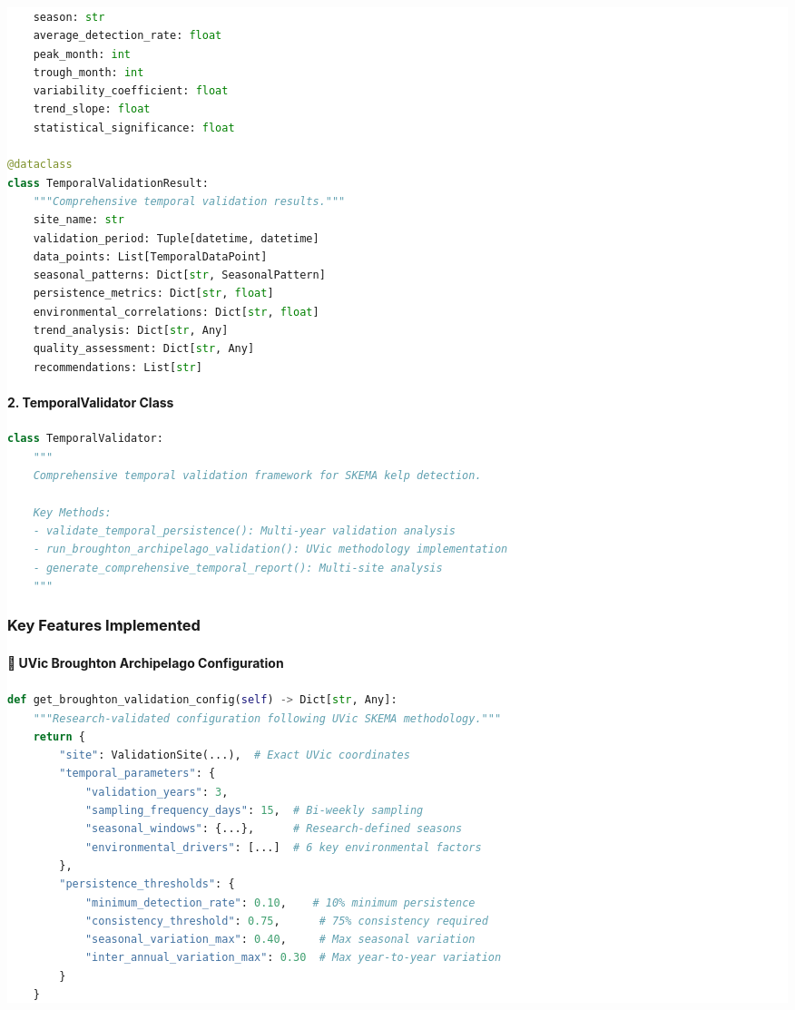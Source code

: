 ```python
    season: str
    average_detection_rate: float
    peak_month: int
    trough_month: int
    variability_coefficient: float
    trend_slope: float
    statistical_significance: float

@dataclass
class TemporalValidationResult:
    """Comprehensive temporal validation results."""
    site_name: str
    validation_period: Tuple[datetime, datetime]
    data_points: List[TemporalDataPoint]
    seasonal_patterns: Dict[str, SeasonalPattern]
    persistence_metrics: Dict[str, float]
    environmental_correlations: Dict[str, float]
    trend_analysis: Dict[str, Any]
    quality_assessment: Dict[str, Any]
    recommendations: List[str]
```

#### **2. TemporalValidator Class**
```python
class TemporalValidator:
    """
    Comprehensive temporal validation framework for SKEMA kelp detection.

    Key Methods:
    - validate_temporal_persistence(): Multi-year validation analysis
    - run_broughton_archipelago_validation(): UVic methodology implementation
    - generate_comprehensive_temporal_report(): Multi-site analysis
    """
```

### **Key Features Implemented**

#### **🌊 UVic Broughton Archipelago Configuration**
```python
def get_broughton_validation_config(self) -> Dict[str, Any]:
    """Research-validated configuration following UVic SKEMA methodology."""
    return {
        "site": ValidationSite(...),  # Exact UVic coordinates
        "temporal_parameters": {
            "validation_years": 3,
            "sampling_frequency_days": 15,  # Bi-weekly sampling
            "seasonal_windows": {...},      # Research-defined seasons
            "environmental_drivers": [...]  # 6 key environmental factors
        },
        "persistence_thresholds": {
            "minimum_detection_rate": 0.10,    # 10% minimum persistence
            "consistency_threshold": 0.75,      # 75% consistency required
            "seasonal_variation_max": 0.40,     # Max seasonal variation
            "inter_annual_variation_max": 0.30  # Max year-to-year variation
        }
    }
```
